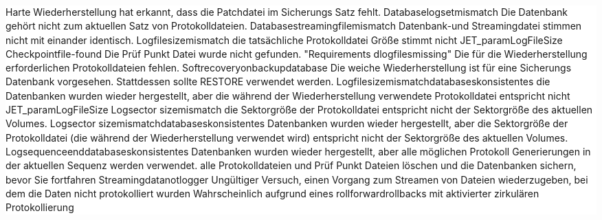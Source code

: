 <td>Harte Wiederherstellung hat erkannt, dass die Patchdatei im Sicherungs Satz fehlt.</td>
</tr>
<tr class="even">
<td></td>
<td>Databaselogsetmismatch</td>
<td>Die Datenbank gehört nicht zum aktuellen Satz von Protokolldateien.</td>
</tr>
<tr class="odd">
<td></td>
<td>Databasestreamingfilemismatch</td>
<td>Datenbank-und Streamingdatei stimmen nicht mit einander identisch.</td>
</tr>
<tr class="even">
<td></td>
<td>Logfilesizemismatch</td>
<td>die tatsächliche Protokolldatei Größe stimmt nicht JET_paramLogFileSize</td>
</tr>
<tr class="odd">
<td></td>
<td>Checkpointfile-found</td>
<td>Die Prüf Punkt Datei wurde nicht gefunden.</td>
</tr>
<tr class="even">
<td></td>
<td>"Requirements dlogfilesmissing"</td>
<td>Die für die Wiederherstellung erforderlichen Protokolldateien fehlen.</td>
</tr>
<tr class="odd">
<td></td>
<td>Softrecoveryonbackupdatabase</td>
<td>Die weiche Wiederherstellung ist für eine Sicherungs Datenbank vorgesehen. Stattdessen sollte RESTORE verwendet werden.</td>
</tr>
<tr class="even">
<td></td>
<td>Logfilesizemismatchdatabaseskonsistentes</td>
<td>die Datenbanken wurden wieder hergestellt, aber die während der Wiederherstellung verwendete Protokolldatei entspricht nicht JET_paramLogFileSize</td>
</tr>
<tr class="odd">
<td></td>
<td>Logsector sizemismatch</td>
<td>die Sektorgröße der Protokolldatei entspricht nicht der Sektorgröße des aktuellen Volumes.</td>
</tr>
<tr class="even">
<td></td>
<td>Logsector sizemismatchdatabaseskonsistentes</td>
<td>Datenbanken wurden wieder hergestellt, aber die Sektorgröße der Protokolldatei (die während der Wiederherstellung verwendet wird) entspricht nicht der Sektorgröße des aktuellen Volumes.</td>
</tr>
<tr class="odd">
<td></td>
<td>Logsequenceenddatabaseskonsistentes</td>
<td>Datenbanken wurden wieder hergestellt, aber alle möglichen Protokoll Generierungen in der aktuellen Sequenz werden verwendet. alle Protokolldateien und Prüf Punkt Dateien löschen und die Datenbanken sichern, bevor Sie fortfahren</td>
</tr>
<tr class="even">
<td></td>
<td>Streamingdatanotlogger</td>
<td>Ungültiger Versuch, einen Vorgang zum Streamen von Dateien wiederzugeben, bei dem die Daten nicht protokolliert wurden Wahrscheinlich aufgrund eines rollforwardrollbacks mit aktivierter zirkulären Protokollierung</td>
</tr>